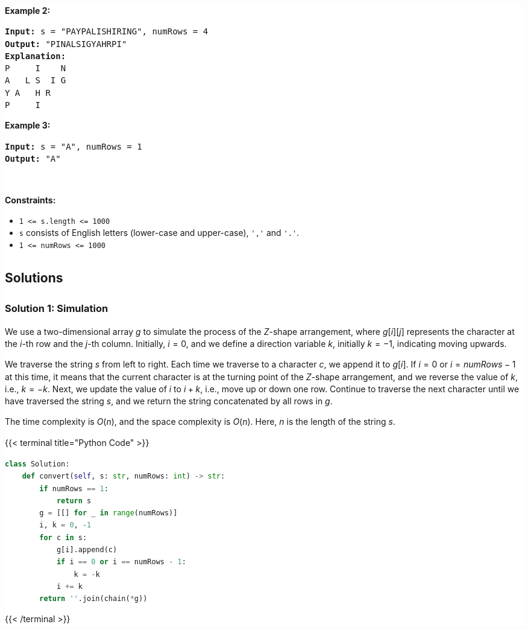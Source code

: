 <p><strong class="example">Example 2:</strong></p>

<pre>
<strong>Input:</strong> s = &quot;PAYPALISHIRING&quot;, numRows = 4
<strong>Output:</strong> &quot;PINALSIGYAHRPI&quot;
<strong>Explanation:</strong>
P     I    N
A   L S  I G
Y A   H R
P     I
</pre>

<p><strong class="example">Example 3:</strong></p>

<pre>
<strong>Input:</strong> s = &quot;A&quot;, numRows = 1
<strong>Output:</strong> &quot;A&quot;
</pre>

<p>&nbsp;</p>
<p><strong>Constraints:</strong></p>

<ul>
	<li><code>1 &lt;= s.length &lt;= 1000</code></li>
	<li><code>s</code> consists of English letters (lower-case and upper-case), <code>&#39;,&#39;</code> and <code>&#39;.&#39;</code>.</li>
	<li><code>1 &lt;= numRows &lt;= 1000</code></li>
</ul>

## Solutions

### Solution 1: Simulation

We use a two-dimensional array $g$ to simulate the process of the $Z$-shape arrangement, where $g[i][j]$ represents the character at the $i$-th row and the $j$-th column. Initially, $i=0$, and we define a direction variable $k$, initially $k=-1$, indicating moving upwards.

We traverse the string $s$ from left to right. Each time we traverse to a character $c$, we append it to $g[i]$. If $i=0$ or $i=numRows-1$ at this time, it means that the current character is at the turning point of the $Z$-shape arrangement, and we reverse the value of $k$, i.e., $k=-k$. Next, we update the value of $i$ to $i+k$, i.e., move up or down one row. Continue to traverse the next character until we have traversed the string $s$, and we return the string concatenated by all rows in $g$.

The time complexity is $O(n)$, and the space complexity is $O(n)$. Here, $n$ is the length of the string $s$.



{{< terminal title="Python Code" >}}
```python
class Solution:
    def convert(self, s: str, numRows: int) -> str:
        if numRows == 1:
            return s
        g = [[] for _ in range(numRows)]
        i, k = 0, -1
        for c in s:
            g[i].append(c)
            if i == 0 or i == numRows - 1:
                k = -k
            i += k
        return ''.join(chain(*g))
```
{{< /terminal >}}
